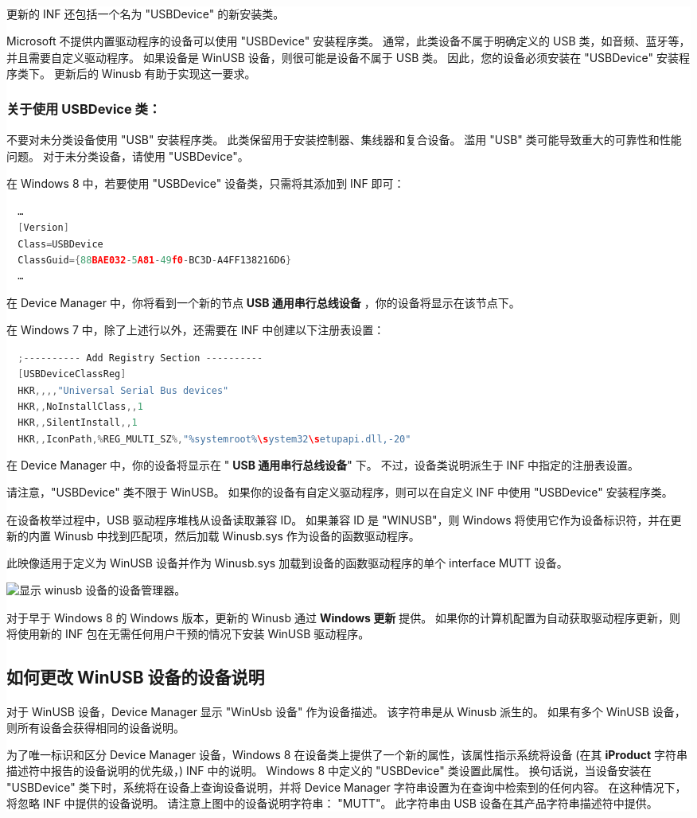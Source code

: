 更新的 INF 还包括一个名为 "USBDevice" 的新安装类。

Microsoft 不提供内置驱动程序的设备可以使用 "USBDevice" 安装程序类。 通常，此类设备不属于明确定义的 USB 类，如音频、蓝牙等，并且需要自定义驱动程序。 如果设备是 WinUSB 设备，则很可能是设备不属于 USB 类。 因此，您的设备必须安装在 "USBDevice" 安装程序类下。 更新后的 Winusb 有助于实现这一要求。

### <a name="about-using-the-usbdevice-class"></a>关于使用 USBDevice 类：

不要对未分类设备使用 "USB" 安装程序类。 此类保留用于安装控制器、集线器和复合设备。 滥用 "USB" 类可能导致重大的可靠性和性能问题。 对于未分类设备，请使用 "USBDevice"。

在 Windows 8 中，若要使用 "USBDevice" 设备类，只需将其添加到 INF 即可：

```cpp
  …
  [Version] 
  Class=USBDevice 
  ClassGuid={88BAE032-5A81-49f0-BC3D-A4FF138216D6}
  …
```

在 Device Manager 中，你将看到一个新的节点 **USB 通用串行总线设备** ，你的设备将显示在该节点下。
<p>在 Windows 7 中，除了上述行以外，还需要在 INF 中创建以下注册表设置：

```cpp
  ;---------- Add Registry Section ----------
  [USBDeviceClassReg] 
  HKR,,,,"Universal Serial Bus devices"
  HKR,,NoInstallClass,,1
  HKR,,SilentInstall,,1 
  HKR,,IconPath,%REG_MULTI_SZ%,"%systemroot%\system32\setupapi.dll,-20"
```

在 Device Manager 中，你的设备将显示在 " **USB 通用串行总线设备**" 下。 不过，设备类说明派生于 INF 中指定的注册表设置。

请注意，"USBDevice" 类不限于 WinUSB。 如果你的设备有自定义驱动程序，则可以在自定义 INF 中使用 "USBDevice" 安装程序类。

在设备枚举过程中，USB 驱动程序堆栈从设备读取兼容 ID。 如果兼容 ID 是 "WINUSB"，则 Windows 将使用它作为设备标识符，并在更新的内置 Winusb 中找到匹配项，然后加载 Winusb.sys 作为设备的函数驱动程序。

此映像适用于定义为 WinUSB 设备并作为 Winusb.sys 加载到设备的函数驱动程序的单个 interface MUTT 设备。

![显示 winusb 设备的设备管理器。](images/winusb-device.png)

对于早于 Windows 8 的 Windows 版本，更新的 Winusb 通过 **Windows 更新** 提供。 如果你的计算机配置为自动获取驱动程序更新，则将使用新的 INF 包在无需任何用户干预的情况下安装 WinUSB 驱动程序。

## <a name="how-to-change-the-device-description-for-a-winusb-device"></a>如何更改 WinUSB 设备的设备说明


对于 WinUSB 设备，Device Manager 显示 "WinUsb 设备" 作为设备描述。 该字符串是从 Winusb 派生的。 如果有多个 WinUSB 设备，则所有设备会获得相同的设备说明。

为了唯一标识和区分 Device Manager 设备，Windows 8 在设备类上提供了一个新的属性，该属性指示系统将设备 (在其 **iProduct** 字符串描述符中报告的设备说明的优先级，) INF 中的说明。 Windows 8 中定义的 "USBDevice" 类设置此属性。 换句话说，当设备安装在 "USBDevice" 类下时，系统将在设备上查询设备说明，并将 Device Manager 字符串设置为在查询中检索到的任何内容。 在这种情况下，将忽略 INF 中提供的设备说明。 请注意上图中的设备说明字符串： "MUTT"。 此字符串由 USB 设备在其产品字符串描述符中提供。
